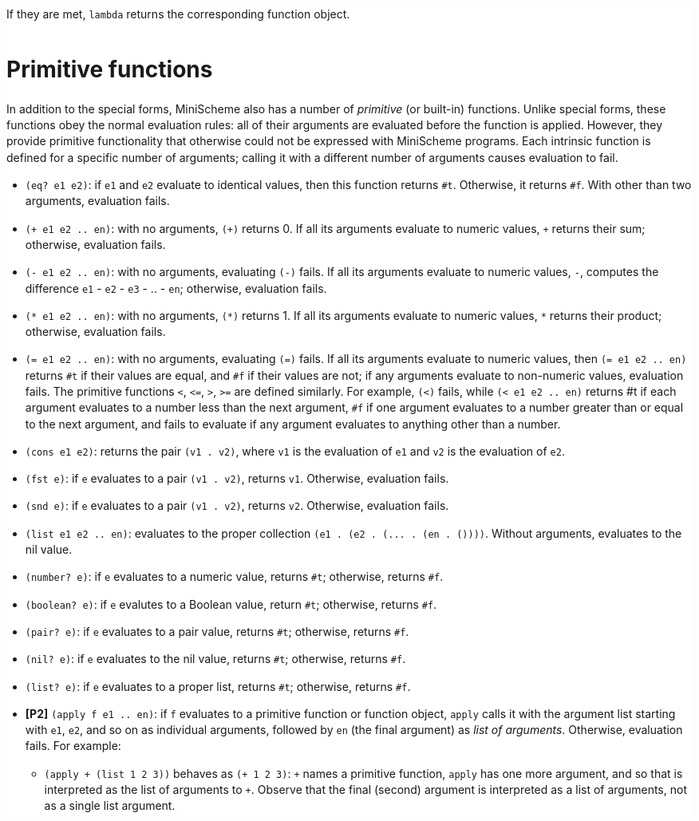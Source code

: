 If they are met, `lambda` returns the corresponding function object.

# Primitive functions

In addition to the special forms, MiniScheme also has a number of *primitive* (or built-in) functions.  Unlike special forms, these functions obey the normal evaluation rules: all of their arguments are evaluated before the function is applied.  However, they provide primitive functionality that otherwise could not be expressed with MiniScheme programs.  Each intrinsic function is defined for a specific number of arguments; calling it with a different number of arguments causes evaluation to fail.

* `(eq? e1 e2)`: if `e1` and `e2` evaluate to identical values, then this function returns `#t`.  Otherwise, it returns `#f`. With other than two arguments, evaluation fails.

* `(+ e1 e2 .. en)`: with no arguments, `(+)` returns 0.  If all its arguments evaluate to numeric values, `+` returns their sum; otherwise, evaluation fails.

* `(- e1 e2 .. en)`: with no arguments, evaluating `(-)` fails.  If all its arguments evaluate to numeric values, `-`, computes the difference `e1` - `e2` - `e3` - .. - `en`; otherwise, evaluation fails.

* `(* e1 e2 .. en)`: with no arguments, `(*)` returns 1.  If all its arguments evaluate to numeric values, `*` returns their product; otherwise, evaluation fails.

* `(= e1 e2 .. en)`: with no arguments, evaluating `(=)` fails.  If all its arguments evaluate to numeric values, then `(= e1 e2 .. en)` returns `#t` if their values are equal, and `#f` if their values are not; if any arguments evaluate to non-numeric values, evaluation fails.   The primitive functions `<`, `<=`, `>`, `>=` are defined similarly.  For example, `(<)` fails, while `(< e1 e2 .. en)` returns #t if each argument evaluates to a number less than the next argument, `#f` if one argument evaluates to a number greater than or equal to the next argument, and fails to evaluate if any argument evaluates to anything other than a number.

* `(cons e1 e2)`: returns the pair `(v1 . v2)`, where `v1` is the evaluation of `e1` and `v2` is the evaluation of `e2`.

* `(fst e)`: if `e` evaluates to a pair `(v1 . v2)`, returns `v1`.  Otherwise, evaluation fails.

* `(snd e)`: if `e` evaluates to a pair `(v1 . v2)`, returns `v2`.  Otherwise, evaluation fails.

* `(list e1 e2 .. en)`: evaluates to the proper collection `(e1 . (e2 . (... . (en . ())))`.  Without arguments, evaluates to the nil value.

* `(number? e)`: if `e` evaluates to a numeric value, returns `#t`; otherwise, returns `#f`.

* `(boolean? e)`: if `e` evalutes to a Boolean value, return `#t`; otherwise, returns `#f`.

* `(pair? e)`: if `e` evaluates to a pair value, returns `#t`; otherwise, returns `#f`.

* `(nil? e)`: if `e` evaluates to the nil value, returns `#t`; otherwise, returns `#f`.

* `(list? e)`: if `e` evaluates to a proper list, returns `#t`; otherwise, returns `#f`.

* **[P2]** `(apply f e1 .. en)`: if `f` evaluates to a primitive function or function object, `apply` calls it with the argument list starting with `e1`, `e2`, and so on as individual arguments, followed by `en` (the final argument) as *list of arguments*.  Otherwise, evaluation fails.  For example:

  - `(apply + (list 1 2 3))` behaves as `(+ 1 2 3)`: `+` names a primitive function, `apply` has one more argument, and so that is interpreted as the list of arguments to `+`.  Observe that the final (second) argument is interpreted as a list of arguments, not as a single list argument.
